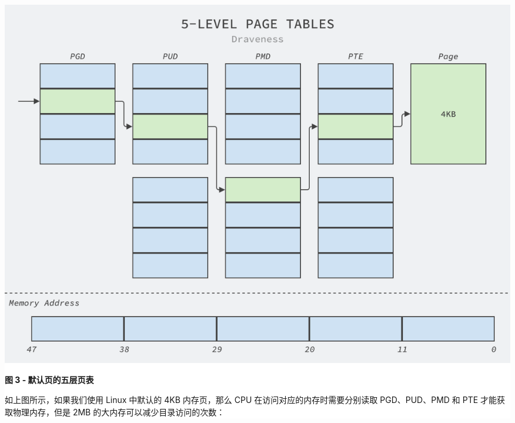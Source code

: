 ![5-level-page-tables](image/5-level-page-tables.png)

**图 3 - 默认页的五层页表**

如上图所示，如果我们使用 Linux 中默认的 4KB 内存页，那么 CPU 在访问对应的内存时需要分别读取 PGD、PUD、PMD 和 PTE 才能获取物理内存，但是 2MB 的大内存可以减少目录访问的次数：
